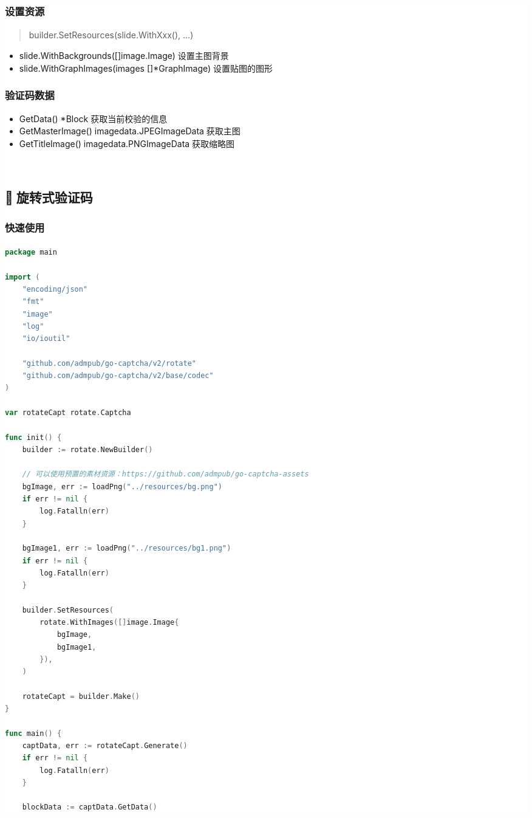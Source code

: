 
### 设置资源
> builder.SetResources(slide.WithXxx(), ...)
- slide.WithBackgrounds([]image.Image)  设置主图背景
- slide.WithGraphImages(images []*GraphImage)  设置贴图的图形

### 验证码数据
- GetData() *Block  获取当前校验的信息
- GetMasterImage() imagedata.JPEGImageData  获取主图
- GetTitleImage() imagedata.PNGImageData  获取缩略图


<br />

## 🖖  旋转式验证码
### 快速使用
```go
package main

import (
	"encoding/json"
	"fmt"
	"image"
	"log"
	"io/ioutil"

	"github.com/admpub/go-captcha/v2/rotate"
	"github.com/admpub/go-captcha/v2/base/codec"
)

var rotateCapt rotate.Captcha

func init() {
	builder := rotate.NewBuilder()

	// 可以使用预置的素材资源：https://github.com/admpub/go-captcha-assets
	bgImage, err := loadPng("../resources/bg.png")
	if err != nil {
		log.Fatalln(err)
	}

	bgImage1, err := loadPng("../resources/bg1.png")
	if err != nil {
		log.Fatalln(err)
	}

	builder.SetResources(
		rotate.WithImages([]image.Image{
			bgImage,
			bgImage1,
		}),
	)

	rotateCapt = builder.Make()
}

func main() {
	captData, err := rotateCapt.Generate()
	if err != nil {
		log.Fatalln(err)
	}

	blockData := captData.GetData()
```